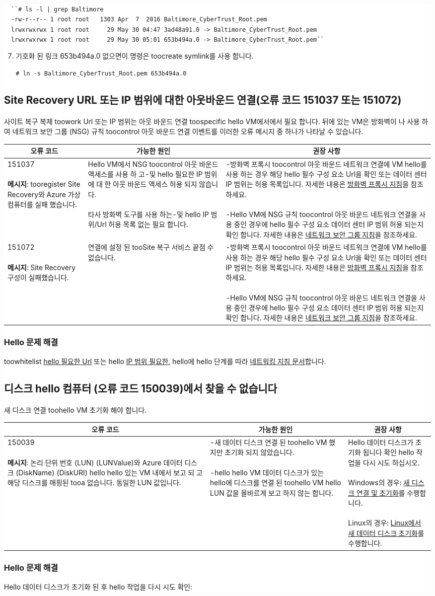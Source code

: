       ``# ls -l | grep Baltimore
      -rw-r--r-- 1 root root   1303 Apr  7  2016 Baltimore_CyberTrust_Root.pem
      lrwxrwxrwx 1 root root     29 May 30 04:47 3ad48a91.0 -> Baltimore_CyberTrust_Root.pem
      lrwxrwxrwx 1 root root     29 May 30 05:01 653b494a.0 -> Baltimore_CyberTrust_Root.pem``

7. 기호화 된 링크 653b494a.0 없으면이 명령은 toocreate symlink를 사용 합니다.

      ``# ln -s Baltimore_CyberTrust_Root.pem 653b494a.0``


## <a name="outbound-connectivity-for-site-recovery-urls-or-ip-ranges-error-code-151037-or-151072"></a>Site Recovery URL 또는 IP 범위에 대한 아웃바운드 연결(오류 코드 151037 또는 151072)

사이트 복구 복제 toowork Url 또는 IP 범위는 아웃 바운드 연결 toospecific hello VM에서에서 필요 합니다. 뒤에 있는 VM은 방화벽이 나 사용 하 여 네트워크 보안 그룹 (NSG) 규칙 toocontrol 아웃 바운드 연결 이벤트를 이러한 오류 메시지 중 하나가 나타날 수 있습니다.

**오류 코드** | **가능한 원인** | **권장 사항**
--- | --- | ---
151037<br></br>**메시지**: tooregister Site Recovery와 Azure 가상 컴퓨터를 실패 했습니다. | Hello VM에서 NSG toocontrol 아웃 바운드 액세스를 사용 하 고-및 hello 필요한 IP 범위에 대 한 아웃 바운드 액세스 허용 되지 않습니다.</br></br>타사 방화벽 도구를 사용 하는-및 hello IP 범위/Url 허용 목록 없는 필요 합니다.</br>| -방화벽 프록시 toocontrol 아웃 바운드 네트워크 연결에 VM hello를 사용 하는 경우 해당 hello 필수 구성 요소 Url을 확인 또는 데이터 센터 IP 범위는 허용 목록입니다. 자세한 내용은 [방화벽 프록시 지침](https://aka.ms/a2a-firewall-proxy-guidance)을 참조하세요.</br></br>-Hello VM에 NSG 규칙 toocontrol 아웃 바운드 네트워크 연결을 사용 중인 경우에 hello 필수 구성 요소 데이터 센터 IP 범위 허용 되는지 확인 합니다. 자세한 내용은 [네트워크 보안 그룹 지침](https://aka.ms/a2a-nsg-guidance)을 참조하세요.
151072<br></br>**메시지**: Site Recovery 구성이 실패했습니다. | 연결에 설정 된 tooSite 복구 서비스 끝점 수 없습니다. | -방화벽 프록시 toocontrol 아웃 바운드 네트워크 연결에 VM hello를 사용 하는 경우 해당 hello 필수 구성 요소 Url을 확인 또는 데이터 센터 IP 범위는 허용 목록입니다. 자세한 내용은 [방화벽 프록시 지침](https://aka.ms/a2a-firewall-proxy-guidance)을 참조하세요.</br></br>-Hello VM에 NSG 규칙 toocontrol 아웃 바운드 네트워크 연결을 사용 중인 경우에 hello 필수 구성 요소 데이터 센터 IP 범위 허용 되는지 확인 합니다. 자세한 내용은 [네트워크 보안 그룹 지침](https://aka.ms/a2a-nsg-guidance)을 참조하세요.

### <a name="fix-hello-problem"></a>Hello 문제 해결
toowhitelist [hello 필요한 Url](site-recovery-azure-to-azure-networking-guidance.md#outbound-connectivity-for-azure-site-recovery-urls) 또는 hello [IP 범위 필요한](site-recovery-azure-to-azure-networking-guidance.md#outbound-connectivity-for-azure-site-recovery-ip-ranges), hello에 hello 단계를 따라 [네트워킹 지침 문서](site-recovery-azure-to-azure-networking-guidance.md)합니다.

## <a name="disk-not-found-in-hello-machine-error-code-150039"></a>디스크 hello 컴퓨터 (오류 코드 150039)에서 찾을 수 없습니다

새 디스크 연결 toohello VM 초기화 해야 합니다.

**오류 코드** | **가능한 원인** | **권장 사항**
--- | --- | ---
150039<br></br>**메시지**: 논리 단위 번호 (LUN) (LUNValue)와 Azure 데이터 디스크 (DiskName) (DiskURI) hello hello 있는 VM 내에서 보고 되 고 해당 디스크를 매핑된 tooa 없습니다. 동일한 LUN 값입니다. | -새 데이터 디스크 연결 된 toohello VM 했지만 초기화 되지 않았습니다.</br></br>-hello hello VM 데이터 디스크가 있는 hello에 디스크를 연결 된 toohello VM hello LUN 값을 올바르게 보고 하지 않는 합니다.| Hello 데이터 디스크가 초기화 됩니다 확인 hello 작업을 다시 시도 하십시오.</br></br>Windows의 경우: [새 디스크 연결 및 초기화](https://docs.microsoft.com/azure/virtual-machines/windows/attach-disk-portal#option-1-attach-and-initialize-a-new-disk)를 수행합니다.</br></br>Linux의 경우: [Linux에서 새 데이터 디스크 초기화](https://docs.microsoft.com/azure/virtual-machines/linux/classic/attach-disk#initialize-a-new-data-disk-in-linux)를 수행합니다.

### <a name="fix-hello-problem"></a>Hello 문제 해결
Hello 데이터 디스크가 초기화 된 후 hello 작업을 다시 시도 확인:
